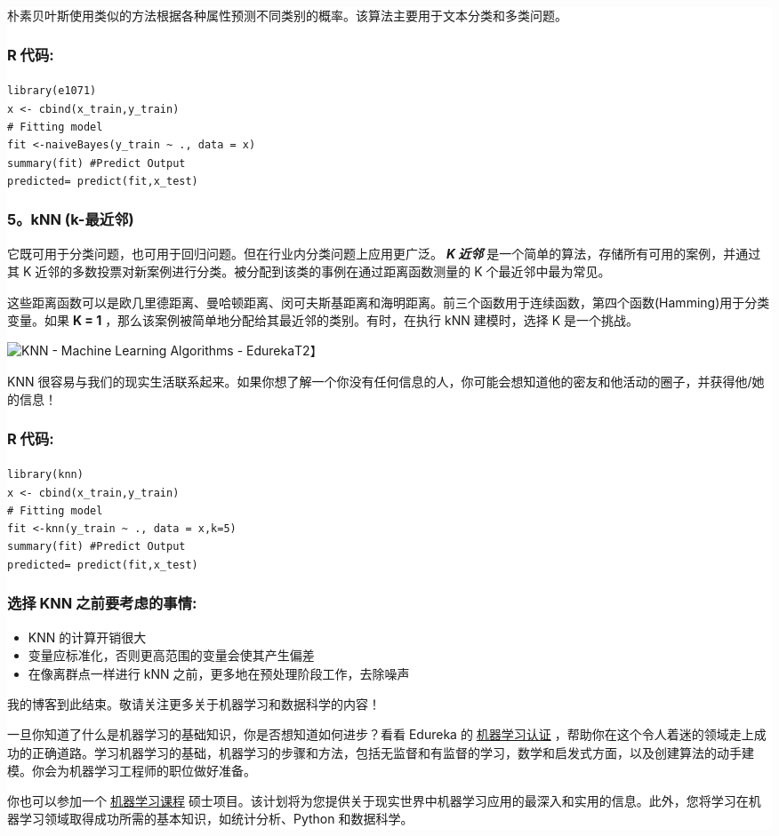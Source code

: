 朴素贝叶斯使用类似的方法根据各种属性预测不同类别的概率。该算法主要用于文本分类和多类问题。

### **R 代码:**

```
library(e1071)
x <- cbind(x_train,y_train)
# Fitting model
fit <-naiveBayes(y_train ~ ., data = x)
summary(fit) #Predict Output 
predicted= predict(fit,x_test)
```

### 5。kNN (k-最近邻)

它既可用于分类问题，也可用于回归问题。但在行业内分类问题上应用更广泛。 ***K 近邻*** 是一个简单的算法，存储所有可用的案例，并通过其 K 近邻的多数投票对新案例进行分类。被分配到该类的事例在通过距离函数测量的 K 个最近邻中最为常见。

这些距离函数可以是欧几里德距离、曼哈顿距离、闵可夫斯基距离和海明距离。前三个函数用于连续函数，第四个函数(Hamming)用于分类变量。如果 **K = 1** ，那么该案例被简单地分配给其最近邻的类别。有时，在执行 kNN 建模时，选择 K 是一个挑战。

![KNN - Machine Learning Algorithms - Edureka](../Images/2984bb431733c12556afaa5b2d2b903a.png)T2】

KNN 很容易与我们的现实生活联系起来。如果你想了解一个你没有任何信息的人，你可能会想知道他的密友和他活动的圈子，并获得他/她的信息！

### **R 代码:**

```
library(knn)
x <- cbind(x_train,y_train)
# Fitting model
fit <-knn(y_train ~ ., data = x,k=5)
summary(fit) #Predict Output 
predicted= predict(fit,x_test)
```

### **选择 KNN 之前要考虑的事情:**

*   KNN 的计算开销很大
*   变量应标准化，否则更高范围的变量会使其产生偏差
*   在像离群点一样进行 kNN 之前，更多地在预处理阶段工作，去除噪声

我的博客到此结束。敬请关注更多关于机器学习和数据科学的内容！

一旦你知道了什么是机器学习的基础知识，你是否想知道如何进步？看看 Edureka 的 [机器学习认证](https://www.edureka.co/machine-learning-certification-training) ，帮助你在这个令人着迷的领域走上成功的正确道路。学习机器学习的基础，机器学习的步骤和方法，包括无监督和有监督的学习，数学和启发式方面，以及创建算法的动手建模。你会为机器学习工程师的职位做好准备。

你也可以参加一个 [机器学习课程](https://www.edureka.co/masters-program/machine-learning-engineer-training) 硕士项目。该计划将为您提供关于现实世界中机器学习应用的最深入和实用的信息。此外，您将学习在机器学习领域取得成功所需的基本知识，如统计分析、Python 和数据科学。